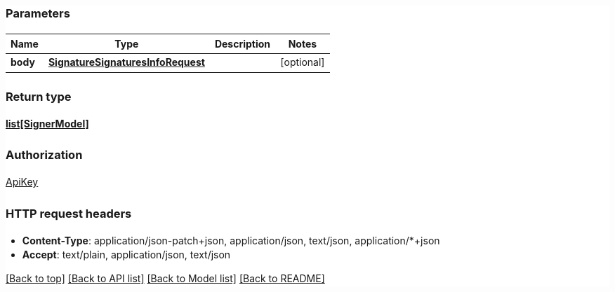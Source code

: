 ### Parameters

Name | Type | Description  | Notes
------------- | ------------- | ------------- | -------------
 **body** | [**SignatureSignaturesInfoRequest**](SignatureSignaturesInfoRequest.md)|  | [optional] 

### Return type

[**list[SignerModel]**](SignerModel.md)

### Authorization

[ApiKey](../README.md#ApiKey)

### HTTP request headers

 - **Content-Type**: application/json-patch+json, application/json, text/json, application/*+json
 - **Accept**: text/plain, application/json, text/json

[[Back to top]](#) [[Back to API list]](../README.md#documentation-for-api-endpoints) [[Back to Model list]](../README.md#documentation-for-models) [[Back to README]](../README.md)

